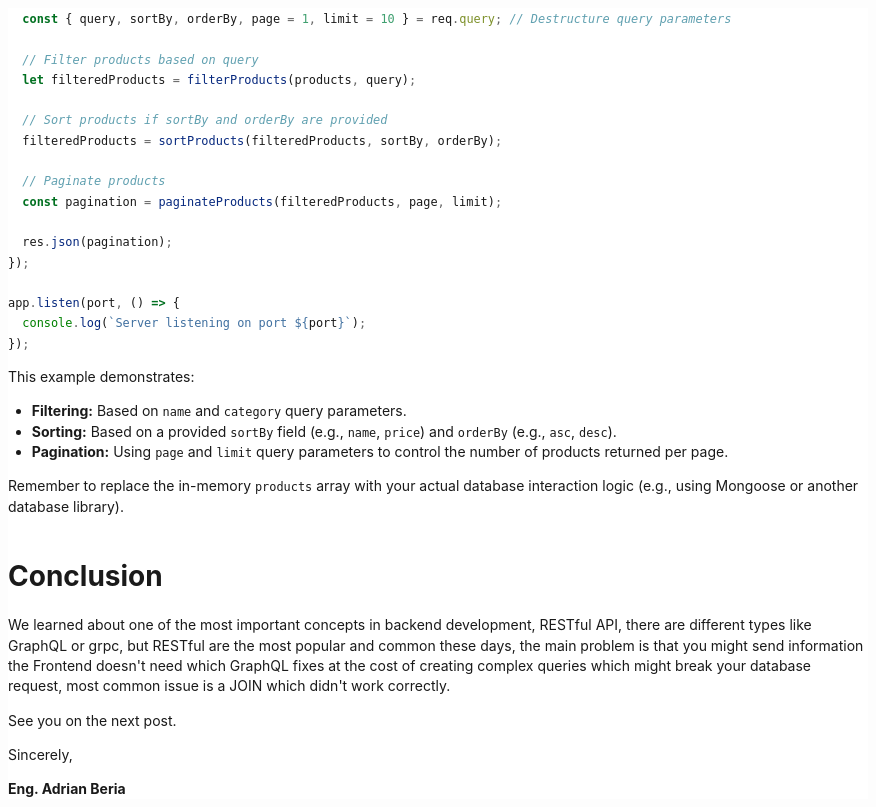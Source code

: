 ```javascript
  const { query, sortBy, orderBy, page = 1, limit = 10 } = req.query; // Destructure query parameters

  // Filter products based on query
  let filteredProducts = filterProducts(products, query);

  // Sort products if sortBy and orderBy are provided
  filteredProducts = sortProducts(filteredProducts, sortBy, orderBy);

  // Paginate products
  const pagination = paginateProducts(filteredProducts, page, limit);

  res.json(pagination);
});

app.listen(port, () => {
  console.log(`Server listening on port ${port}`);
});
```

This example demonstrates:

- **Filtering:** Based on `name` and `category` query parameters.
- **Sorting:** Based on a provided `sortBy` field (e.g., `name`, `price`) and `orderBy` (e.g., `asc`, `desc`).
- **Pagination:** Using `page` and `limit` query parameters to control the number of products returned per page.

Remember to replace the in-memory `products` array with your actual database interaction logic (e.g., using Mongoose or another database library).

# Conclusion

We learned about one of the most important concepts in backend development, RESTful API, there are different types like GraphQL or grpc, but RESTful are the most popular and common these days, the main problem is that you might send information the Frontend doesn't need which GraphQL fixes at the cost of creating complex queries which might break your database request, most common issue is a JOIN which didn't work correctly.

See you on the next post.

Sincerely,

**Eng. Adrian Beria**
